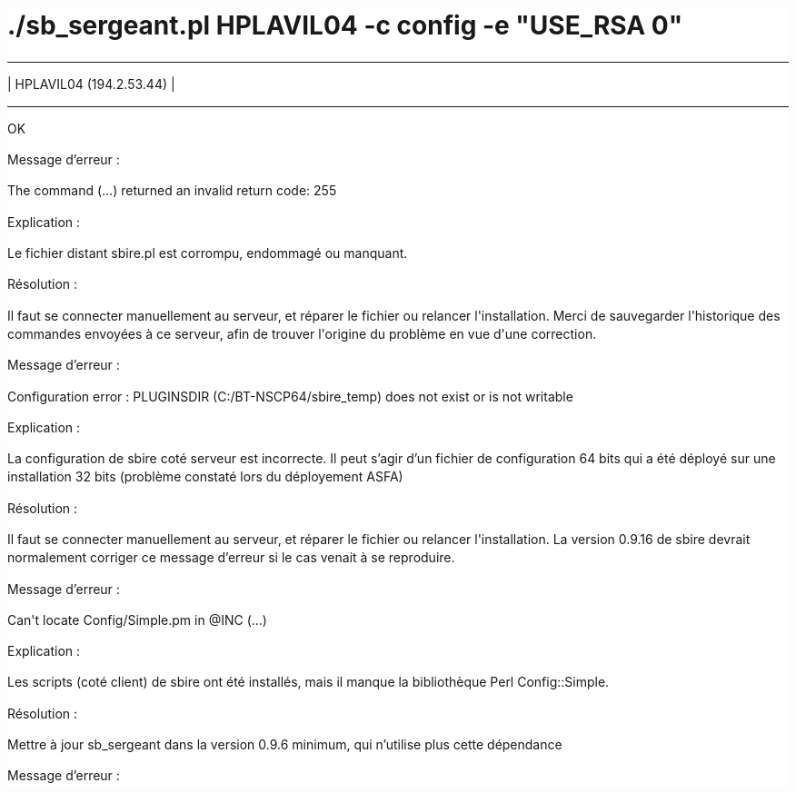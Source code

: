# ./sb_sergeant.pl HPLAVIL04 -c config -e "USE_RSA 0"

---------------------------

| HPLAVIL04 (194.2.53.44) |

---------------------------

OK

 

 

Message d’erreur :

The command (…) returned an invalid return code: 255

Explication :

Le fichier distant sbire.pl est corrompu, endommagé ou manquant.

Résolution :

Il faut se connecter manuellement au serveur, et réparer le fichier ou relancer l'installation. Merci de sauvegarder l'historique des commandes envoyées à ce serveur, afin de trouver l'origine du problème en vue d'une correction.

 

Message d’erreur :

Configuration error : PLUGINSDIR (C:/BT-NSCP64/sbire_temp) does not exist or is not writable

Explication :

La configuration de sbire coté serveur est incorrecte. Il peut s’agir d’un fichier de configuration 64 bits qui a été déployé sur une installation 32 bits (problème constaté lors du déployement ASFA)

Résolution :

Il faut se connecter manuellement au serveur, et réparer le fichier ou relancer l'installation. La version 0.9.16 de sbire devrait normalement corriger ce message d’erreur si le cas venait à se reproduire.

 

Message d’erreur :

Can't locate Config/Simple.pm in @INC (…)

Explication :

Les scripts (coté client) de sbire ont été installés, mais il manque la bibliothèque Perl Config::Simple.

Résolution :

Mettre à jour sb_sergeant dans la version 0.9.6 minimum, qui n’utilise plus cette dépendance

 

Message d’erreur :

